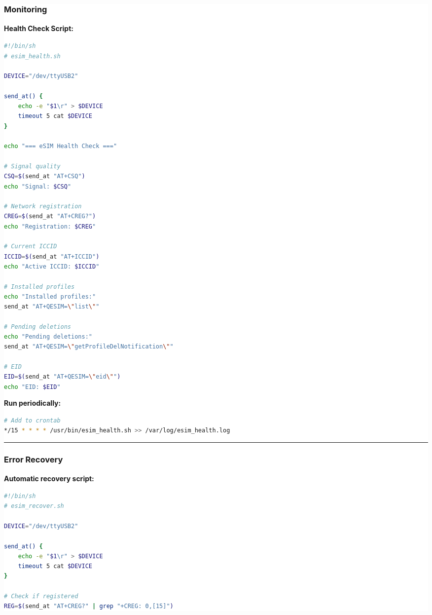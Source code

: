 
### Monitoring

**Health Check Script:**
```bash
#!/bin/sh
# esim_health.sh

DEVICE="/dev/ttyUSB2"

send_at() {
    echo -e "$1\r" > $DEVICE
    timeout 5 cat $DEVICE
}

echo "=== eSIM Health Check ==="

# Signal quality
CSQ=$(send_at "AT+CSQ")
echo "Signal: $CSQ"

# Network registration
CREG=$(send_at "AT+CREG?")
echo "Registration: $CREG"

# Current ICCID
ICCID=$(send_at "AT+ICCID")
echo "Active ICCID: $ICCID"

# Installed profiles
echo "Installed profiles:"
send_at "AT+QESIM=\"list\""

# Pending deletions
echo "Pending deletions:"
send_at "AT+QESIM=\"getProfileDelNotification\""

# EID
EID=$(send_at "AT+QESIM=\"eid\"")
echo "EID: $EID"
```

**Run periodically:**
```bash
# Add to crontab
*/15 * * * * /usr/bin/esim_health.sh >> /var/log/esim_health.log
```

---

### Error Recovery

**Automatic recovery script:**
```bash
#!/bin/sh
# esim_recover.sh

DEVICE="/dev/ttyUSB2"

send_at() {
    echo -e "$1\r" > $DEVICE
    timeout 5 cat $DEVICE
}

# Check if registered
REG=$(send_at "AT+CREG?" | grep "+CREG: 0,[15]")
```